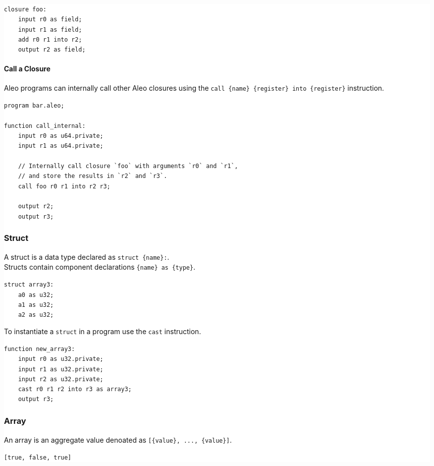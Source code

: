 ```aleo showLineNumbers
closure foo:
    input r0 as field;
    input r1 as field;
    add r0 r1 into r2;
    output r2 as field;
```

#### Call a Closure

Aleo programs can internally call other Aleo closures using the `call {name} {register} into {register}` instruction.

```aleo
program bar.aleo;

function call_internal:
    input r0 as u64.private;
    input r1 as u64.private;

    // Internally call closure `foo` with arguments `r0` and `r1`,
    // and store the results in `r2` and `r3`.
    call foo r0 r1 into r2 r3;

    output r2;
    output r3;
```

### Struct

A struct is a data type declared as `struct {name}:`.  
Structs contain component declarations `{name} as {type}`.

```aleo showLineNumbers
struct array3:
    a0 as u32;
    a1 as u32;
    a2 as u32;
```

To instantiate a `struct` in a program use the `cast` instruction.

```aleo showLineNumbers
function new_array3:
    input r0 as u32.private;
    input r1 as u32.private;
    input r2 as u32.private;
    cast r0 r1 r2 into r3 as array3;
    output r3;
```

### Array

An array is an aggregate value denoated as `[{value}, ..., {value}]`.

```aleo
[true, false, true]
```
